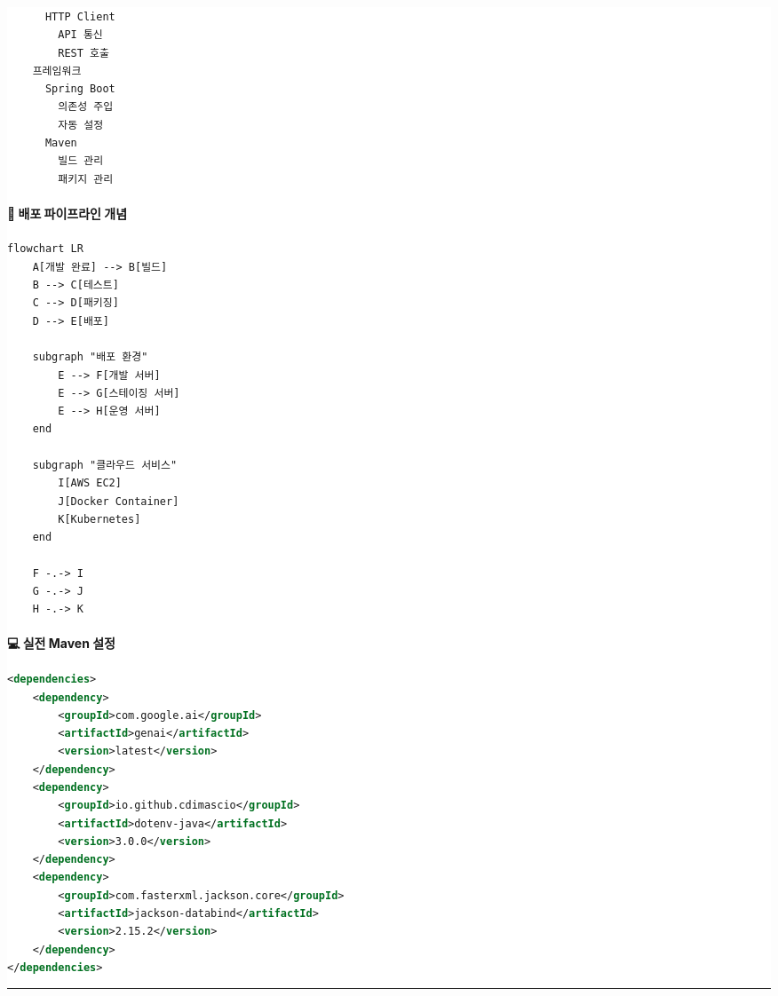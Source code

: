```mermaid
      HTTP Client
        API 통신
        REST 호출
    프레임워크
      Spring Boot
        의존성 주입
        자동 설정
      Maven
        빌드 관리
        패키지 관리
```

#### 🚀 배포 파이프라인 개념
```mermaid
flowchart LR
    A[개발 완료] --> B[빌드]
    B --> C[테스트]
    C --> D[패키징]
    D --> E[배포]
    
    subgraph "배포 환경"
        E --> F[개발 서버]
        E --> G[스테이징 서버]
        E --> H[운영 서버]
    end
    
    subgraph "클라우드 서비스"
        I[AWS EC2]
        J[Docker Container]
        K[Kubernetes]
    end
    
    F -.-> I
    G -.-> J
    H -.-> K
```

#### 💻 실전 Maven 설정
```xml
<dependencies>
    <dependency>
        <groupId>com.google.ai</groupId>
        <artifactId>genai</artifactId>
        <version>latest</version>
    </dependency>
    <dependency>
        <groupId>io.github.cdimascio</groupId>
        <artifactId>dotenv-java</artifactId>
        <version>3.0.0</version>
    </dependency>
    <dependency>
        <groupId>com.fasterxml.jackson.core</groupId>
        <artifactId>jackson-databind</artifactId>
        <version>2.15.2</version>
    </dependency>
</dependencies>
```

---